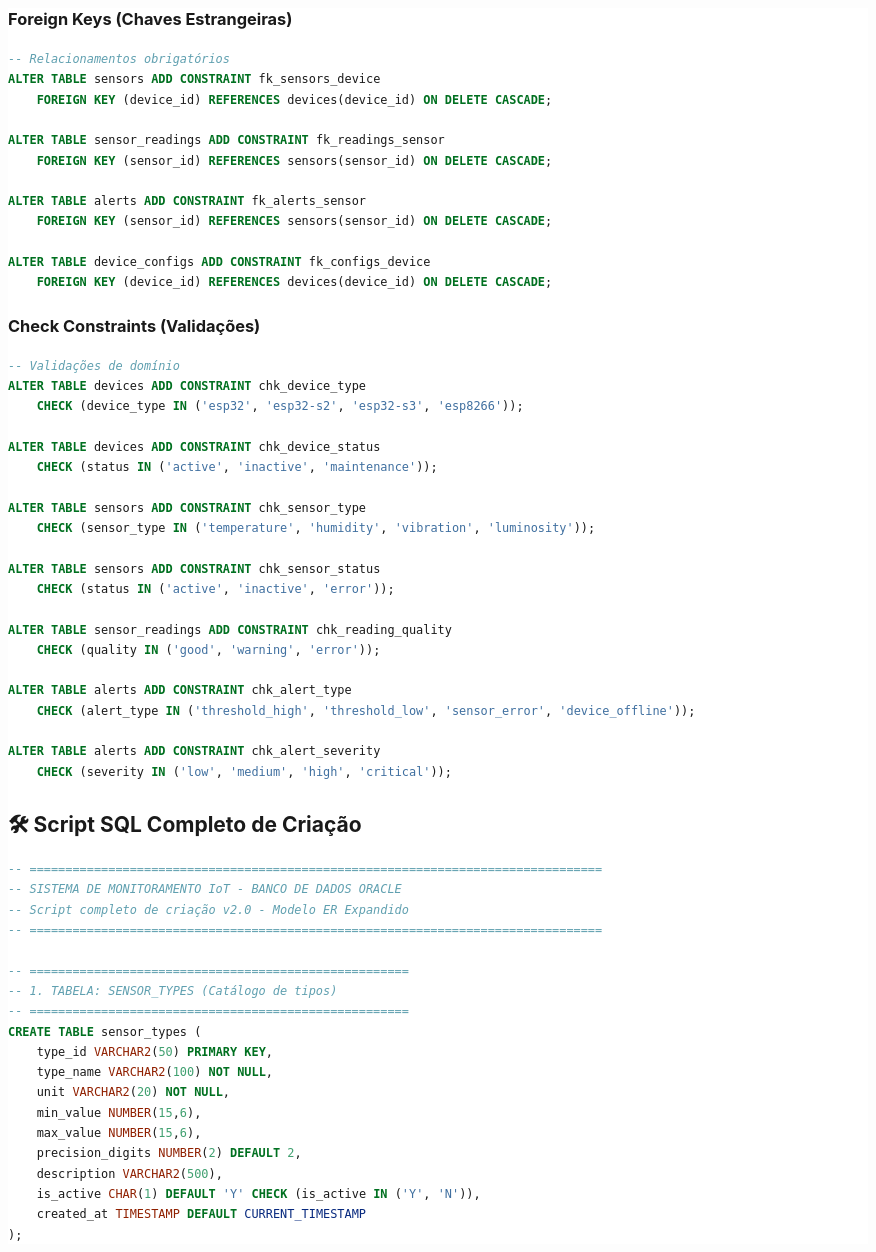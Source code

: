 ### **Foreign Keys (Chaves Estrangeiras)**
```sql
-- Relacionamentos obrigatórios
ALTER TABLE sensors ADD CONSTRAINT fk_sensors_device 
    FOREIGN KEY (device_id) REFERENCES devices(device_id) ON DELETE CASCADE;

ALTER TABLE sensor_readings ADD CONSTRAINT fk_readings_sensor 
    FOREIGN KEY (sensor_id) REFERENCES sensors(sensor_id) ON DELETE CASCADE;

ALTER TABLE alerts ADD CONSTRAINT fk_alerts_sensor 
    FOREIGN KEY (sensor_id) REFERENCES sensors(sensor_id) ON DELETE CASCADE;

ALTER TABLE device_configs ADD CONSTRAINT fk_configs_device 
    FOREIGN KEY (device_id) REFERENCES devices(device_id) ON DELETE CASCADE;
```

### **Check Constraints (Validações)**
```sql
-- Validações de domínio
ALTER TABLE devices ADD CONSTRAINT chk_device_type 
    CHECK (device_type IN ('esp32', 'esp32-s2', 'esp32-s3', 'esp8266'));

ALTER TABLE devices ADD CONSTRAINT chk_device_status 
    CHECK (status IN ('active', 'inactive', 'maintenance'));

ALTER TABLE sensors ADD CONSTRAINT chk_sensor_type 
    CHECK (sensor_type IN ('temperature', 'humidity', 'vibration', 'luminosity'));

ALTER TABLE sensors ADD CONSTRAINT chk_sensor_status 
    CHECK (status IN ('active', 'inactive', 'error'));

ALTER TABLE sensor_readings ADD CONSTRAINT chk_reading_quality 
    CHECK (quality IN ('good', 'warning', 'error'));

ALTER TABLE alerts ADD CONSTRAINT chk_alert_type 
    CHECK (alert_type IN ('threshold_high', 'threshold_low', 'sensor_error', 'device_offline'));

ALTER TABLE alerts ADD CONSTRAINT chk_alert_severity 
    CHECK (severity IN ('low', 'medium', 'high', 'critical'));
```

## 🛠️ Script SQL Completo de Criação

```sql
-- ================================================================================
-- SISTEMA DE MONITORAMENTO IoT - BANCO DE DADOS ORACLE
-- Script completo de criação v2.0 - Modelo ER Expandido
-- ================================================================================

-- =====================================================
-- 1. TABELA: SENSOR_TYPES (Catálogo de tipos)
-- =====================================================
CREATE TABLE sensor_types (
    type_id VARCHAR2(50) PRIMARY KEY,
    type_name VARCHAR2(100) NOT NULL,
    unit VARCHAR2(20) NOT NULL,
    min_value NUMBER(15,6),
    max_value NUMBER(15,6),
    precision_digits NUMBER(2) DEFAULT 2,
    description VARCHAR2(500),
    is_active CHAR(1) DEFAULT 'Y' CHECK (is_active IN ('Y', 'N')),
    created_at TIMESTAMP DEFAULT CURRENT_TIMESTAMP
);
```